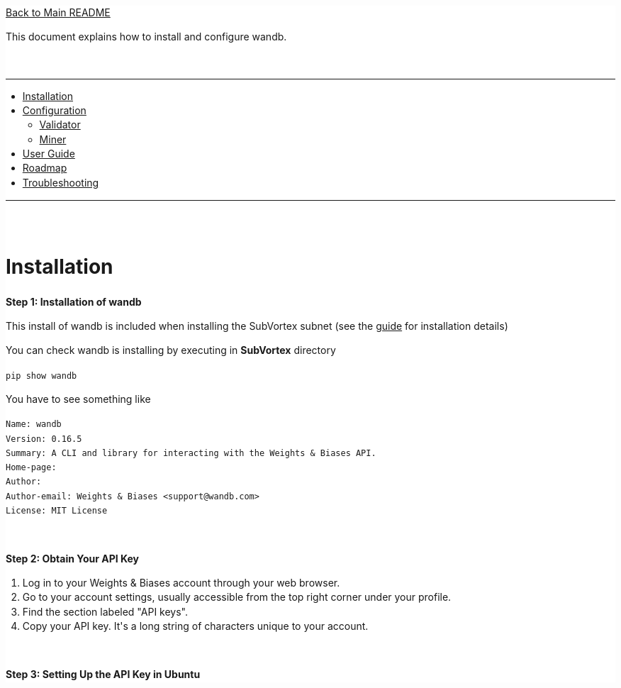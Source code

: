 [Back to Main README](../../README.md)

This document explains how to install and configure wandb.

<br />

---

- [Installation](#intasllation)
- [Configuration](#configuration)
  - [Validator](#configuration-validator)
  - [Miner](#configuration-miner)
- [User Guide](#user-guide)
- [Roadmap](#roadmap)
- [Troubleshooting](#troubleshooting)

---

<br />

# Installation

**Step 1: Installation of wandb**

This install of wandb is included when installing the SubVortex subnet (see the [guide](../../scripts/subnet/README.md) for installation details)

You can check wandb is installing by executing in **SubVortex** directory

```
pip show wandb
```

You have to see something like

```
Name: wandb
Version: 0.16.5
Summary: A CLI and library for interacting with the Weights & Biases API.
Home-page:
Author:
Author-email: Weights & Biases <support@wandb.com>
License: MIT License
```

<br />

**Step 2: Obtain Your API Key**

1. Log in to your Weights & Biases account through your web browser.
2. Go to your account settings, usually accessible from the top right corner under your profile.
3. Find the section labeled "API keys".
4. Copy your API key. It's a long string of characters unique to your account.

<br />

**Step 3: Setting Up the API Key in Ubuntu**
